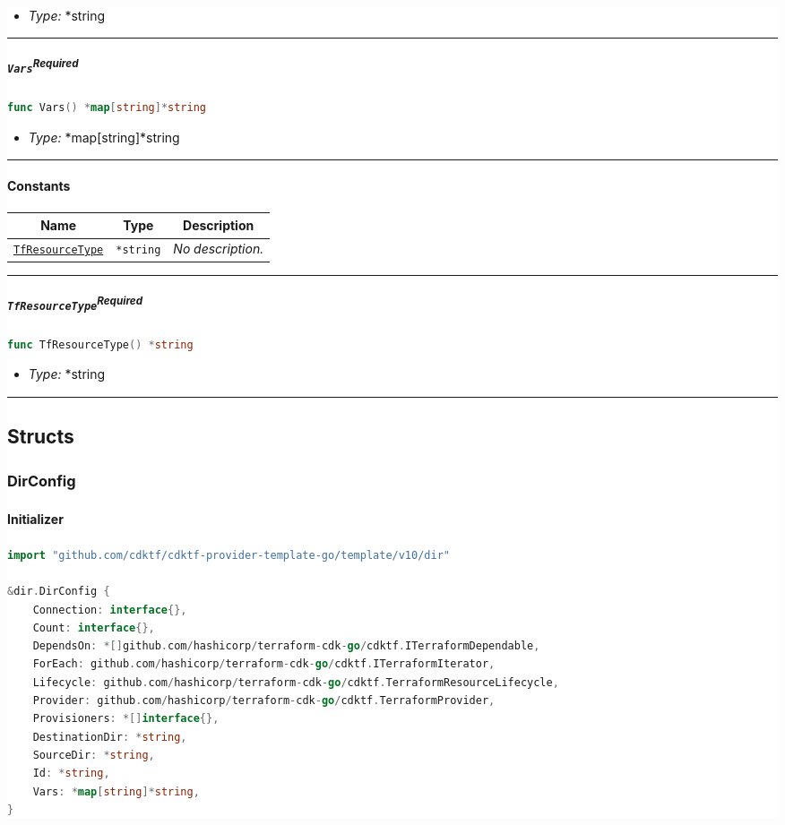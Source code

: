 - *Type:* *string

---

##### `Vars`<sup>Required</sup> <a name="Vars" id="@cdktf/provider-template.dir.Dir.property.vars"></a>

```go
func Vars() *map[string]*string
```

- *Type:* *map[string]*string

---

#### Constants <a name="Constants" id="Constants"></a>

| **Name** | **Type** | **Description** |
| --- | --- | --- |
| <code><a href="#@cdktf/provider-template.dir.Dir.property.tfResourceType">TfResourceType</a></code> | <code>*string</code> | *No description.* |

---

##### `TfResourceType`<sup>Required</sup> <a name="TfResourceType" id="@cdktf/provider-template.dir.Dir.property.tfResourceType"></a>

```go
func TfResourceType() *string
```

- *Type:* *string

---

## Structs <a name="Structs" id="Structs"></a>

### DirConfig <a name="DirConfig" id="@cdktf/provider-template.dir.DirConfig"></a>

#### Initializer <a name="Initializer" id="@cdktf/provider-template.dir.DirConfig.Initializer"></a>

```go
import "github.com/cdktf/cdktf-provider-template-go/template/v10/dir"

&dir.DirConfig {
	Connection: interface{},
	Count: interface{},
	DependsOn: *[]github.com/hashicorp/terraform-cdk-go/cdktf.ITerraformDependable,
	ForEach: github.com/hashicorp/terraform-cdk-go/cdktf.ITerraformIterator,
	Lifecycle: github.com/hashicorp/terraform-cdk-go/cdktf.TerraformResourceLifecycle,
	Provider: github.com/hashicorp/terraform-cdk-go/cdktf.TerraformProvider,
	Provisioners: *[]interface{},
	DestinationDir: *string,
	SourceDir: *string,
	Id: *string,
	Vars: *map[string]*string,
}
```
